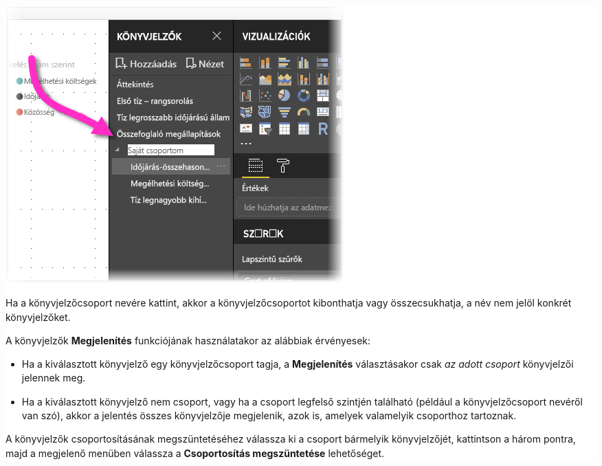 ![Könyvjelzőcsoport átnevezése](media/desktop-bookmarks/bookmarks_16.png)

Ha a könyvjelzőcsoport nevére kattint, akkor a könyvjelzőcsoportot kibonthatja vagy összecsukhatja, a név nem jelöl konkrét könyvjelzőket. 

A könyvjelzők **Megjelenítés** funkciójának használatakor az alábbiak érvényesek:

* Ha a kiválasztott könyvjelző egy könyvjelzőcsoport tagja, a **Megjelenítés** választásakor csak *az adott csoport* könyvjelzői jelennek meg. 

* Ha a kiválasztott könyvjelző nem csoport, vagy ha a csoport legfelső szintjén található (például a könyvjelzőcsoport nevéről van szó), akkor a jelentés összes könyvjelzője megjelenik, azok is, amelyek valamelyik csoporthoz tartoznak. 

A könyvjelzők csoportosításának megszüntetéséhez válassza ki a csoport bármelyik könyvjelzőjét, kattintson a három pontra, majd a megjelenő menüben válassza a **Csoportosítás megszüntetése** lehetőséget. 
